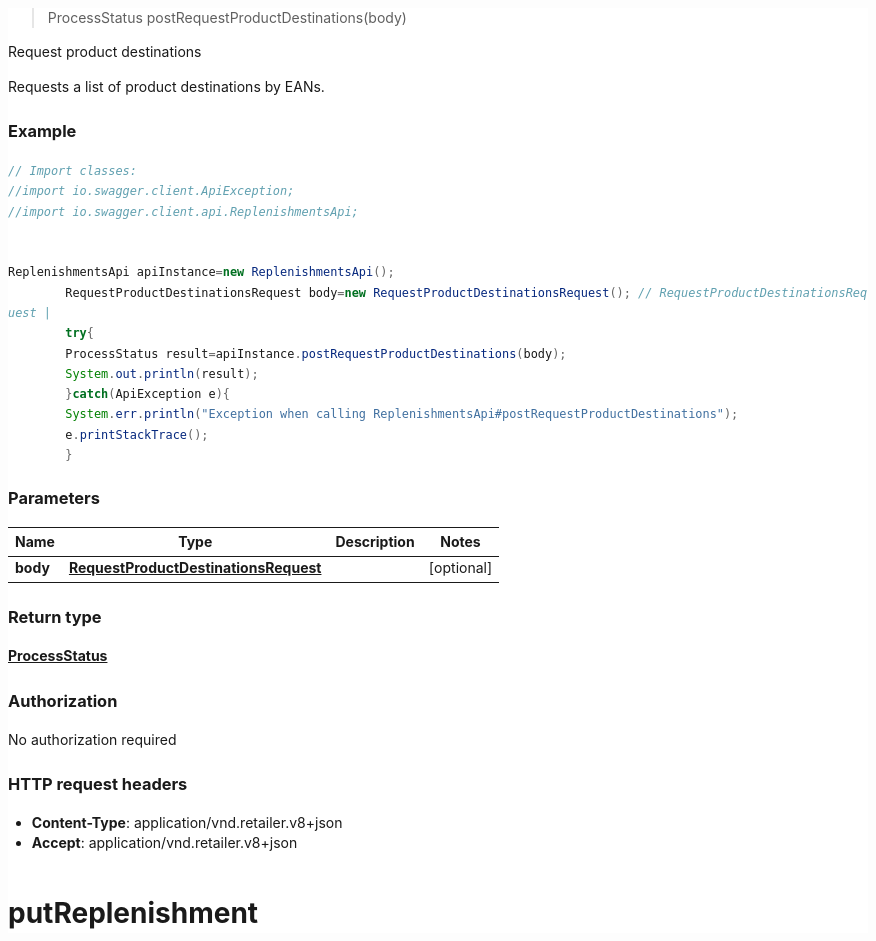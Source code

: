 > ProcessStatus postRequestProductDestinations(body)

Request product destinations

Requests a list of product destinations by EANs.

### Example

```java
// Import classes:
//import io.swagger.client.ApiException;
//import io.swagger.client.api.ReplenishmentsApi;


ReplenishmentsApi apiInstance=new ReplenishmentsApi();
        RequestProductDestinationsRequest body=new RequestProductDestinationsRequest(); // RequestProductDestinationsRequest | 
        try{
        ProcessStatus result=apiInstance.postRequestProductDestinations(body);
        System.out.println(result);
        }catch(ApiException e){
        System.err.println("Exception when calling ReplenishmentsApi#postRequestProductDestinations");
        e.printStackTrace();
        }
```

### Parameters

 Name     | Type                                                                          | Description | Notes      
----------|-------------------------------------------------------------------------------|-------------|------------
 **body** | [**RequestProductDestinationsRequest**](RequestProductDestinationsRequest.md) |             | [optional] 

### Return type

[**ProcessStatus**](ProcessStatus.md)

### Authorization

No authorization required

### HTTP request headers

- **Content-Type**: application/vnd.retailer.v8+json
- **Accept**: application/vnd.retailer.v8+json

<a name="putReplenishment"></a>

# **putReplenishment**
